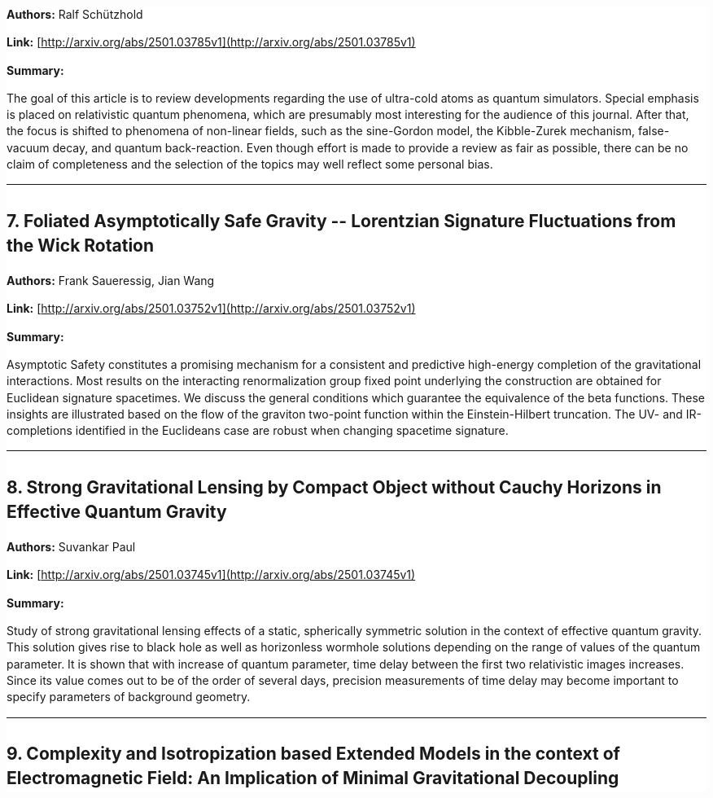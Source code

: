 **Authors:** Ralf Schützhold

**Link:** [http://arxiv.org/abs/2501.03785v1](http://arxiv.org/abs/2501.03785v1)

**Summary:**

The goal of this article is to review developments regarding the use of ultra-cold atoms as quantum simulators. Special emphasis is placed on relativistic quantum phenomena, which are presumably most interesting for the audience of this journal. After that, the focus is shifted to phenomena of non-linear fields, such as the sine-Gordon model, the Kibble-Zurek mechanism, false-vacuum decay, and quantum back-reaction. Even though effort is made to provide a review as fair as possible, there can be no claim of completeness and the selection of the topics may well reflect some personal bias.

---

## 7. Foliated Asymptotically Safe Gravity -- Lorentzian Signature   Fluctuations from the Wick Rotation

**Authors:** Frank Saueressig, Jian Wang

**Link:** [http://arxiv.org/abs/2501.03752v1](http://arxiv.org/abs/2501.03752v1)

**Summary:**

Asymptotic Safety constitutes a promising mechanism for a consistent and predictive high-energy completion of the gravitational interactions. Most results on the interacting renormalization group fixed point underlying the construction are obtained for Euclidean signature spacetimes. We discuss the general conditions which guarantee the equivalence of the beta functions. These insights are illustrated based on the flow of the graviton two-point function within the Einstein-Hilbert truncation. The UV- and IR-completions identified in the Euclideans case are robust when changing spacetime signature.

---

## 8. Strong Gravitational Lensing by Compact Object without Cauchy Horizons   in Effective Quantum Gravity

**Authors:** Suvankar Paul

**Link:** [http://arxiv.org/abs/2501.03745v1](http://arxiv.org/abs/2501.03745v1)

**Summary:**

Study of strong gravitational lensing effects of a static, spherically symmetric solution in the context of effective quantum gravity. This solution gives rise to black hole as well as horizonless wormhole solutions depending on the range of values of the quantum parameter. It is shown that with increase of quantum parameter, time delay between the first two relativistic images increases. Since its value comes out to be of the order of several days, precision measurements of time delay may become important to specify parameters of background geometry.

---

## 9. Complexity and Isotropization based Extended Models in the context of   Electromagnetic Field: An Implication of Minimal Gravitational Decoupling
